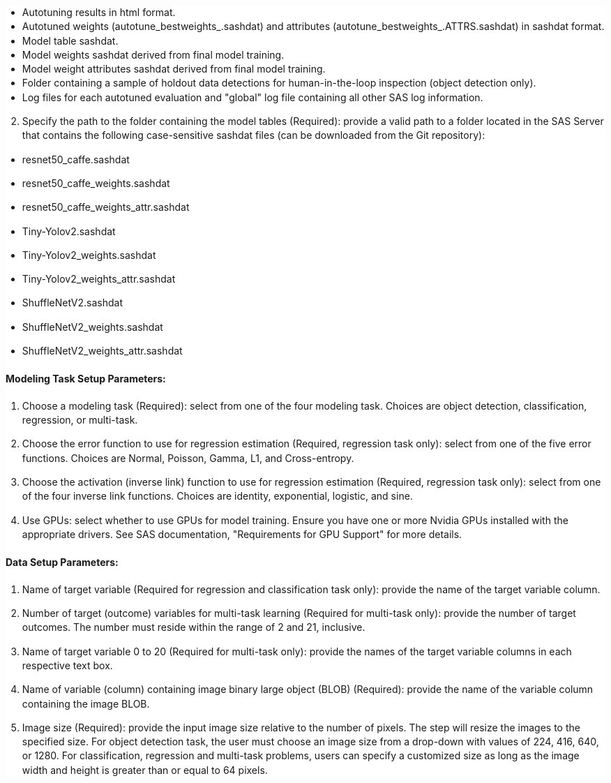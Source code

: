 - Autotuning results in html format.
- Autotuned weights (autotune_bestweights_.sashdat) and attributes (autotune_bestweights_.ATTRS.sashdat) in sashdat format. 
- Model table sashdat.
- Model weights sashdat derived from final model training.
- Model weight attributes sashdat derived from final model training.  
- Folder containing a sample of holdout data detections for human-in-the-loop inspection (object detection only).
- Log files for each autotuned evaluation and "global" log file containing all other SAS log information. 

2. Specify the path to the folder containing the model tables (Required): provide a valid path to a folder located in the SAS Server that contains the following case-sensitive sashdat files (can be downloaded from the Git repository):

- resnet50_caffe.sashdat
- resnet50_caffe_weights.sashdat
- resnet50_caffe_weights_attr.sashdat

- Tiny-Yolov2.sashdat
- Tiny-Yolov2_weights.sashdat
- Tiny-Yolov2_weights_attr.sashdat

- ShuffleNetV2.sashdat
- ShuffleNetV2_weights.sashdat
- ShuffleNetV2_weights_attr.sashdat

#### Modeling Task Setup Parameters:
1. Choose a modeling task (Required): select from one of the four modeling task. Choices are object detection, classification, regression, or multi-task. 

2. Choose the error function to use for regression estimation (Required, regression task only): select from one of the five error functions. Choices are Normal, Poisson, Gamma, L1, and Cross-entropy.

3. Choose the activation (inverse link) function to use for regression estimation (Required, regression task only): select from one of the four inverse link functions. Choices are identity, exponential, logistic, and sine.

4. Use GPUs: select whether to use GPUs for model training. Ensure you have one or more Nvidia GPUs installed with the appropriate drivers. See SAS documentation, "Requirements for GPU Support" for more details.

####  Data Setup Parameters:
1. Name of target variable (Required for regression and classification task only): provide the name of the target variable column.

2. Number of target (outcome) variables for multi-task learning (Required for multi-task only): provide the number of target outcomes. The number must reside within the range of 2 and 21, inclusive. 

3. Name of target variable 0 to 20 (Required for multi-task only): provide the names of the target variable columns in each respective text box.

4. Name of variable (column) containing image binary large object (BLOB) (Required): provide the name of the variable column containing the image BLOB.

5. Image size (Required): provide the input image size relative to the number of pixels. The step will resize the images to the specified size. For object detection task, the user must choose an image size from a drop-down with values of 224, 416, 640, or 1280. For classification, regression and multi-task problems, users can specify a customized size as long as the image width and height  is greater than or equal to 64 pixels.
